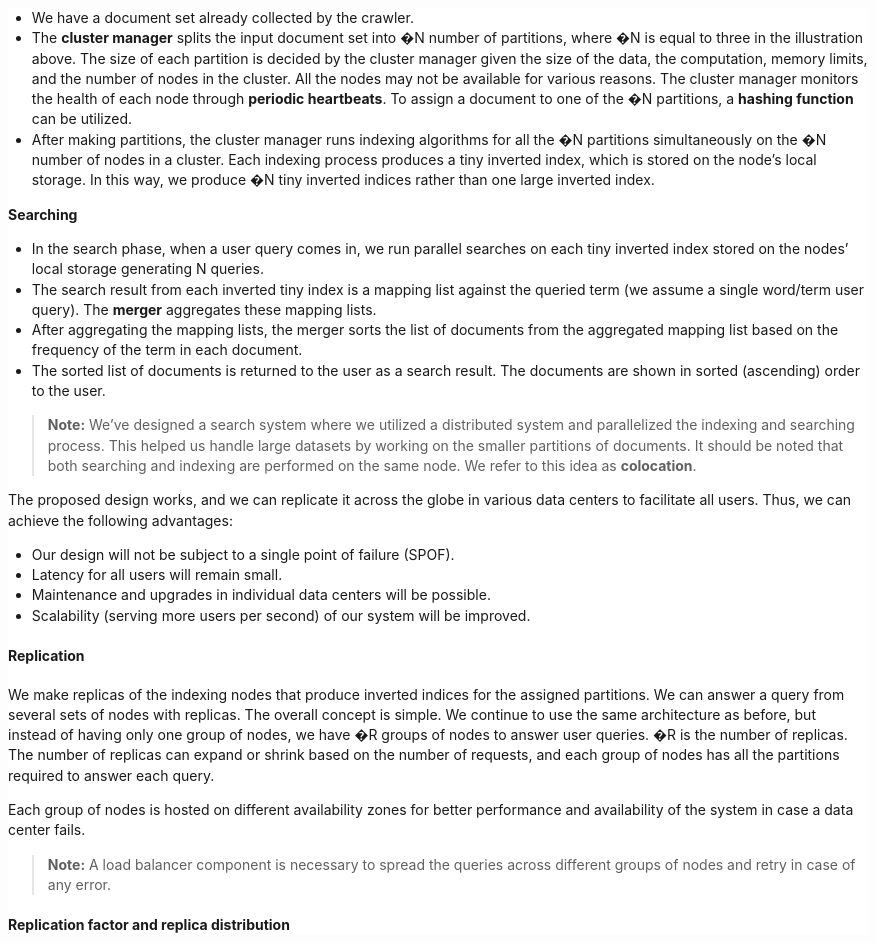 * We have a document set already collected by the crawler.
* The **cluster manager** splits the input document set into �N number of partitions, where �N is equal to three in the illustration above. The size of each partition is decided by the cluster manager given the size of the data, the computation, memory limits, and the number of nodes in the cluster. All the nodes may not be available for various reasons. The cluster manager monitors the health of each node through **periodic heartbeats**. To assign a document to one of the �N partitions, a **hashing function** can be utilized.
* After making partitions, the cluster manager runs indexing algorithms for all the �N partitions simultaneously on the �N number of nodes in a cluster. Each indexing process produces a tiny inverted index, which is stored on the node’s local storage. In this way, we produce �N tiny inverted indices rather than one large inverted index.

**Searching**

* In the search phase, when a user query comes in, we run parallel searches on each tiny inverted index stored on the nodes’ local storage generating N queries.
* The search result from each inverted tiny index is a mapping list against the queried term (we assume a single word/term user query). The **merger** aggregates these mapping lists.
* After aggregating the mapping lists, the merger sorts the list of documents from the aggregated mapping list based on the frequency of the term in each document.
* The sorted list of documents is returned to the user as a search result. The documents are shown in sorted (ascending) order to the user.

> **Note:** We’ve designed a search system where we utilized a distributed system and parallelized the indexing and searching process. This helped us handle large datasets by working on the smaller partitions of documents. It should be noted that both searching and indexing are performed on the same node. We refer to this idea as **colocation**.

The proposed design works, and we can replicate it across the globe in various data centers to facilitate all users. Thus, we can achieve the following advantages:

* Our design will not be subject to a single point of failure (SPOF).
* Latency for all users will remain small.
* Maintenance and upgrades in individual data centers will be possible.
* Scalability (serving more users per second) of our system will be improved.

#### Replication <a href="#replication-0" id="replication-0"></a>

We make replicas of the indexing nodes that produce inverted indices for the assigned partitions. We can answer a query from several sets of nodes with replicas. The overall concept is simple. We continue to use the same architecture as before, but instead of having only one group of nodes, we have �R groups of nodes to answer user queries. �R is the number of replicas. The number of replicas can expand or shrink based on the number of requests, and each group of nodes has all the partitions required to answer each query.

Each group of nodes is hosted on different availability zones for better performance and availability of the system in case a data center fails.

> **Note:** A load balancer component is necessary to spread the queries across different groups of nodes and retry in case of any error.

#### Replication factor and replica distribution <a href="#replication-factor-and-replica-distribution-1" id="replication-factor-and-replica-distribution-1"></a>
